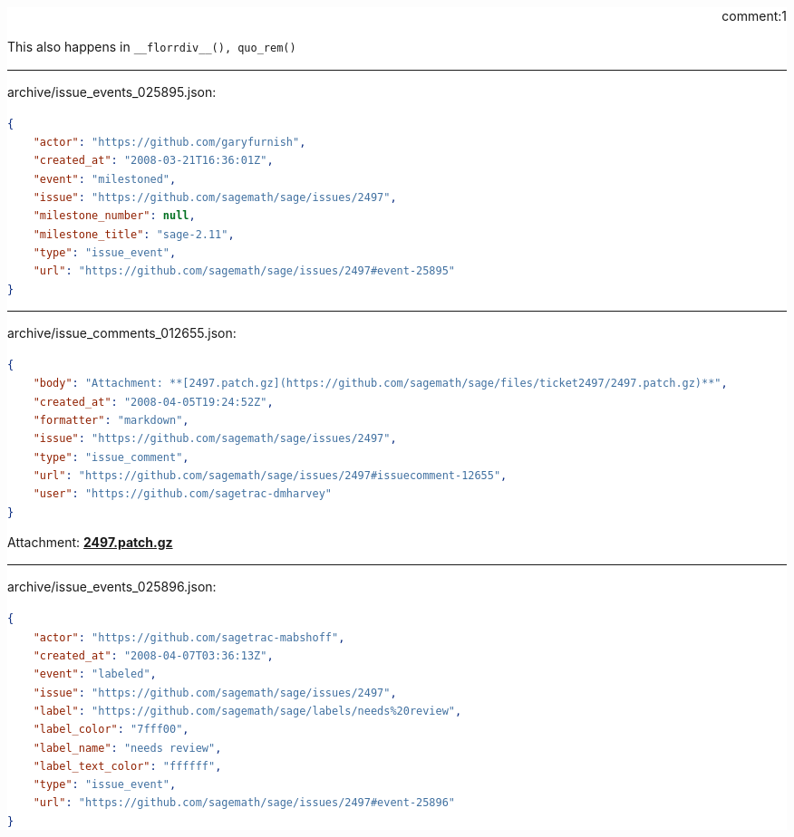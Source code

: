 <div id="comment:1" align="right">comment:1</div>

This also happens in `__florrdiv__(), quo_rem()`



---

archive/issue_events_025895.json:
```json
{
    "actor": "https://github.com/garyfurnish",
    "created_at": "2008-03-21T16:36:01Z",
    "event": "milestoned",
    "issue": "https://github.com/sagemath/sage/issues/2497",
    "milestone_number": null,
    "milestone_title": "sage-2.11",
    "type": "issue_event",
    "url": "https://github.com/sagemath/sage/issues/2497#event-25895"
}
```



---

archive/issue_comments_012655.json:
```json
{
    "body": "Attachment: **[2497.patch.gz](https://github.com/sagemath/sage/files/ticket2497/2497.patch.gz)**",
    "created_at": "2008-04-05T19:24:52Z",
    "formatter": "markdown",
    "issue": "https://github.com/sagemath/sage/issues/2497",
    "type": "issue_comment",
    "url": "https://github.com/sagemath/sage/issues/2497#issuecomment-12655",
    "user": "https://github.com/sagetrac-dmharvey"
}
```

Attachment: **[2497.patch.gz](https://github.com/sagemath/sage/files/ticket2497/2497.patch.gz)**



---

archive/issue_events_025896.json:
```json
{
    "actor": "https://github.com/sagetrac-mabshoff",
    "created_at": "2008-04-07T03:36:13Z",
    "event": "labeled",
    "issue": "https://github.com/sagemath/sage/issues/2497",
    "label": "https://github.com/sagemath/sage/labels/needs%20review",
    "label_color": "7fff00",
    "label_name": "needs review",
    "label_text_color": "ffffff",
    "type": "issue_event",
    "url": "https://github.com/sagemath/sage/issues/2497#event-25896"
}
```
